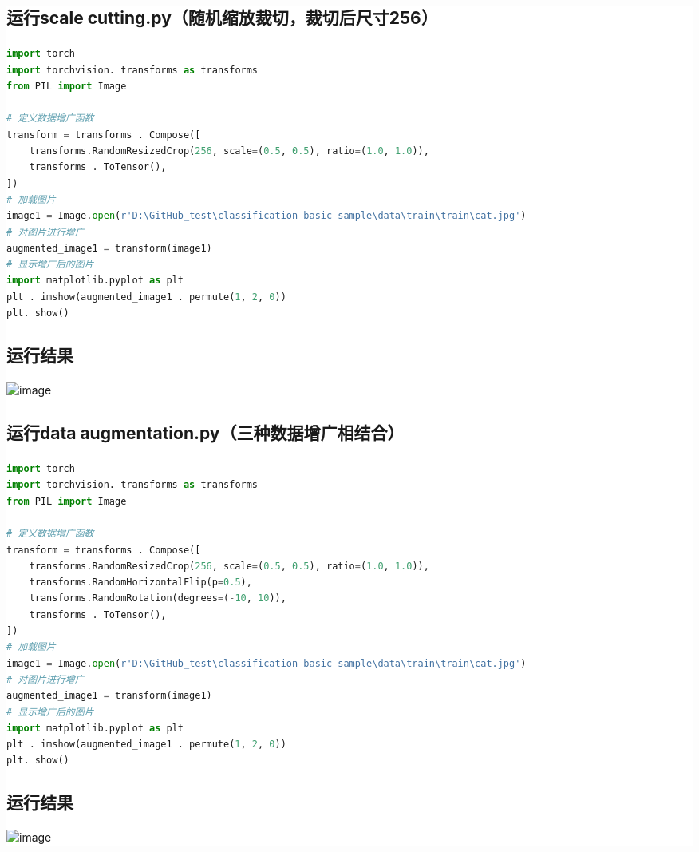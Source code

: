 ## 运行scale cutting.py（随机缩放裁切，裁切后尺寸256）
```python
import torch
import torchvision. transforms as transforms
from PIL import Image

# 定义数据增广函数
transform = transforms . Compose([
    transforms.RandomResizedCrop(256, scale=(0.5, 0.5), ratio=(1.0, 1.0)),
    transforms . ToTensor(),
])
# 加载图片
image1 = Image.open(r'D:\GitHub_test\classification-basic-sample\data\train\train\cat.jpg')
# 对图片进行增广
augmented_image1 = transform(image1)
# 显示增广后的图片
import matplotlib.pyplot as plt
plt . imshow(augmented_image1 . permute(1, 2, 0))
plt. show()
```
## 运行结果
![image](https://user-images.githubusercontent.com/128216499/228820614-c238d08d-2120-4b59-939a-4b89f89b2e9e.png)

## 运行data augmentation.py（三种数据增广相结合）
```python
import torch
import torchvision. transforms as transforms
from PIL import Image

# 定义数据增广函数
transform = transforms . Compose([
    transforms.RandomResizedCrop(256, scale=(0.5, 0.5), ratio=(1.0, 1.0)),
    transforms.RandomHorizontalFlip(p=0.5),
    transforms.RandomRotation(degrees=(-10, 10)),
    transforms . ToTensor(),
])
# 加载图片
image1 = Image.open(r'D:\GitHub_test\classification-basic-sample\data\train\train\cat.jpg')
# 对图片进行增广
augmented_image1 = transform(image1)
# 显示增广后的图片
import matplotlib.pyplot as plt
plt . imshow(augmented_image1 . permute(1, 2, 0))
plt. show()
```
## 运行结果
![image](https://user-images.githubusercontent.com/128216499/228820969-943d35af-4586-49ef-b1b0-aac6049f3f80.png)
